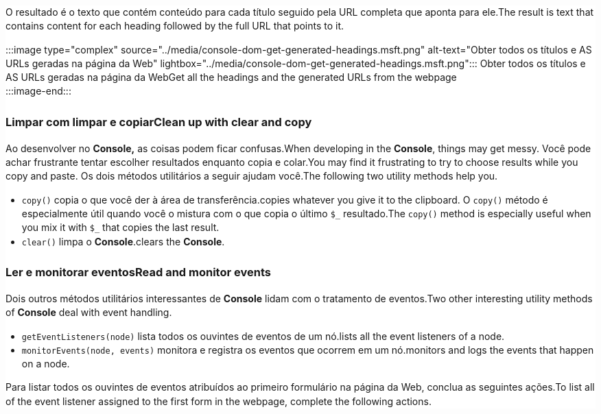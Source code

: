<span data-ttu-id="6185b-190">O resultado é o texto que contém conteúdo para cada título seguido pela URL completa que aponta para ele.</span><span class="sxs-lookup"><span data-stu-id="6185b-190">The result is text that contains content for each heading followed by the full URL that points to it.</span></span>  

:::image type="complex" source="../media/console-dom-get-generated-headings.msft.png" alt-text="Obter todos os títulos e AS URLs geradas na página da Web" lightbox="../media/console-dom-get-generated-headings.msft.png":::
    <span data-ttu-id="6185b-192">Obter todos os títulos e AS URLs geradas na página da Web</span><span class="sxs-lookup"><span data-stu-id="6185b-192">Get all the headings and the generated URLs from the webpage</span></span>  
:::image-end:::  

### <a name="clean-up-with-clear-and-copy"></a><span data-ttu-id="6185b-193">Limpar com limpar e copiar</span><span class="sxs-lookup"><span data-stu-id="6185b-193">Clean up with clear and copy</span></span>

<span data-ttu-id="6185b-194">Ao desenvolver no **Console,** as coisas podem ficar confusas.</span><span class="sxs-lookup"><span data-stu-id="6185b-194">When developing in the **Console**, things may get messy.</span></span>  <span data-ttu-id="6185b-195">Você pode achar frustrante tentar escolher resultados enquanto copia e colar.</span><span class="sxs-lookup"><span data-stu-id="6185b-195">You may find it frustrating to try to choose results while you copy and paste.</span></span>  <span data-ttu-id="6185b-196">Os dois métodos utilitários a seguir ajudam você.</span><span class="sxs-lookup"><span data-stu-id="6185b-196">The following two utility methods help you.</span></span>  

*   `copy()` <span data-ttu-id="6185b-197">copia o que você der à área de transferência.</span><span class="sxs-lookup"><span data-stu-id="6185b-197">copies whatever you give it to the clipboard.</span></span>  <span data-ttu-id="6185b-198">O `copy()` método é especialmente útil quando você o mistura com o que copia o último `$_` resultado.</span><span class="sxs-lookup"><span data-stu-id="6185b-198">The `copy()` method is especially useful when you mix it with `$_` that copies the last result.</span></span>
*   `clear()` <span data-ttu-id="6185b-199">limpa o **Console**.</span><span class="sxs-lookup"><span data-stu-id="6185b-199">clears the **Console**.</span></span>

### <a name="read-and-monitor-events"></a><span data-ttu-id="6185b-200">Ler e monitorar eventos</span><span class="sxs-lookup"><span data-stu-id="6185b-200">Read and monitor events</span></span>

<span data-ttu-id="6185b-201">Dois outros métodos utilitários interessantes de **Console** lidam com o tratamento de eventos.</span><span class="sxs-lookup"><span data-stu-id="6185b-201">Two other interesting utility methods of **Console** deal with event handling.</span></span>

*   `getEventListeners(node)` <span data-ttu-id="6185b-202">lista todos os ouvintes de eventos de um nó.</span><span class="sxs-lookup"><span data-stu-id="6185b-202">lists all the event listeners of a node.</span></span>
*   `monitorEvents(node, events)` <span data-ttu-id="6185b-203">monitora e registra os eventos que ocorrem em um nó.</span><span class="sxs-lookup"><span data-stu-id="6185b-203">monitors and logs the events that happen on a node.</span></span>

<span data-ttu-id="6185b-204">Para listar todos os ouvintes de eventos atribuídos ao primeiro formulário na página da Web, conclua as seguintes ações.</span><span class="sxs-lookup"><span data-stu-id="6185b-204">To list all of the event listener assigned to the first form in the webpage, complete the following actions.</span></span>  
